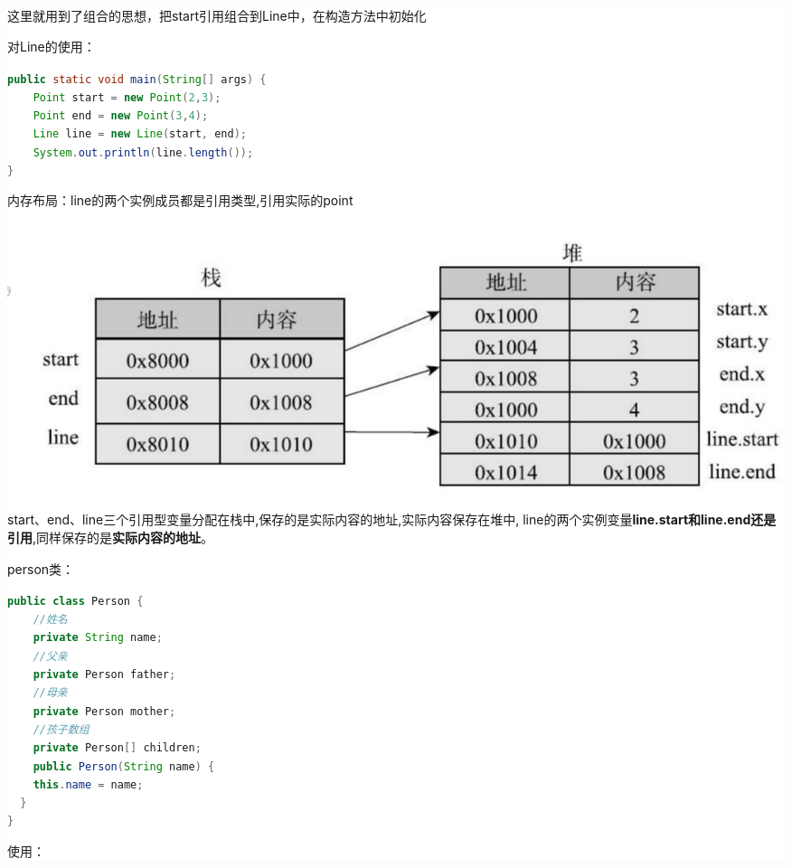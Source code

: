 这里就用到了组合的思想，把start引用组合到Line中，在构造方法中初始化

对Line的使用：

```java
public static void main(String[] args) {
    Point start = new Point(2,3);
    Point end = new Point(3,4);
    Line line = new Line(start, end);
    System.out.println(line.length());
}
```

内存布局：line的两个实例成员都是引用类型,引用实际的point

![](https://github.com/JOYBOY-777/ReadStudyNote/blob/main/javaimg/%E5%9B%BE%E5%BD%A2%E7%B1%BB%E5%86%85%E5%AD%98.png?raw=true)

start、end、line三个引用型变量分配在栈中,保存的是实际内容的地址,实际内容保存在堆中, line的两个实例变量**line.start和line.end还是引用**,同样保存的是**实际内容的地址**。



person类：

```java
public class Person {
    //姓名
    private String name;
    //父亲
    private Person father;
    //母亲
    private Person mother;
    //孩子数组
    private Person[] children;
    public Person(String name) {
    this.name = name;
  }
}
```

使用：
